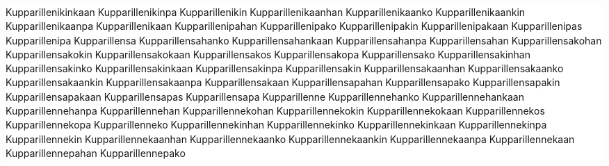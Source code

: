 Kupparillenikinkaan
Kupparillenikinpa
Kupparillenikin
Kupparillenikaanhan
Kupparillenikaanko
Kupparillenikaankin
Kupparillenikaanpa
Kupparillenikaan
Kupparillenipahan
Kupparillenipako
Kupparillenipakin
Kupparillenipakaan
Kupparillenipas
Kupparillenipa
Kupparillensa
Kupparillensahanko
Kupparillensahankaan
Kupparillensahanpa
Kupparillensahan
Kupparillensakohan
Kupparillensakokin
Kupparillensakokaan
Kupparillensakos
Kupparillensakopa
Kupparillensako
Kupparillensakinhan
Kupparillensakinko
Kupparillensakinkaan
Kupparillensakinpa
Kupparillensakin
Kupparillensakaanhan
Kupparillensakaanko
Kupparillensakaankin
Kupparillensakaanpa
Kupparillensakaan
Kupparillensapahan
Kupparillensapako
Kupparillensapakin
Kupparillensapakaan
Kupparillensapas
Kupparillensapa
Kupparillenne
Kupparillennehanko
Kupparillennehankaan
Kupparillennehanpa
Kupparillennehan
Kupparillennekohan
Kupparillennekokin
Kupparillennekokaan
Kupparillennekos
Kupparillennekopa
Kupparillenneko
Kupparillennekinhan
Kupparillennekinko
Kupparillennekinkaan
Kupparillennekinpa
Kupparillennekin
Kupparillennekaanhan
Kupparillennekaanko
Kupparillennekaankin
Kupparillennekaanpa
Kupparillennekaan
Kupparillennepahan
Kupparillennepako